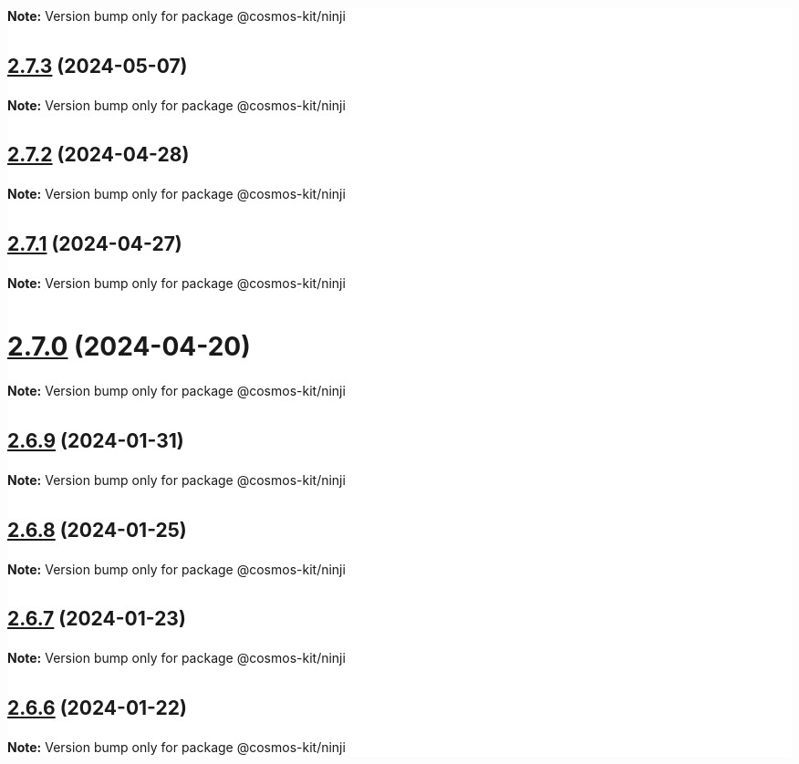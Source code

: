 **Note:** Version bump only for package @cosmos-kit/ninji

## [2.7.3](https://github.com/hyperweb-io/cosmos-kit/compare/@cosmos-kit/ninji@2.7.2...@cosmos-kit/ninji@2.7.3) (2024-05-07)

**Note:** Version bump only for package @cosmos-kit/ninji

## [2.7.2](https://github.com/hyperweb-io/cosmos-kit/compare/@cosmos-kit/ninji@2.7.1...@cosmos-kit/ninji@2.7.2) (2024-04-28)

**Note:** Version bump only for package @cosmos-kit/ninji

## [2.7.1](https://github.com/hyperweb-io/cosmos-kit/compare/@cosmos-kit/ninji@2.7.0...@cosmos-kit/ninji@2.7.1) (2024-04-27)

**Note:** Version bump only for package @cosmos-kit/ninji

# [2.7.0](https://github.com/hyperweb-io/cosmos-kit/compare/@cosmos-kit/ninji@2.6.9...@cosmos-kit/ninji@2.7.0) (2024-04-20)

**Note:** Version bump only for package @cosmos-kit/ninji

## [2.6.9](https://github.com/hyperweb-io/cosmos-kit/compare/@cosmos-kit/ninji@2.6.8...@cosmos-kit/ninji@2.6.9) (2024-01-31)

**Note:** Version bump only for package @cosmos-kit/ninji

## [2.6.8](https://github.com/hyperweb-io/cosmos-kit/compare/@cosmos-kit/ninji@2.6.7...@cosmos-kit/ninji@2.6.8) (2024-01-25)

**Note:** Version bump only for package @cosmos-kit/ninji

## [2.6.7](https://github.com/hyperweb-io/cosmos-kit/compare/@cosmos-kit/ninji@2.6.6...@cosmos-kit/ninji@2.6.7) (2024-01-23)

**Note:** Version bump only for package @cosmos-kit/ninji

## [2.6.6](https://github.com/hyperweb-io/cosmos-kit/compare/@cosmos-kit/ninji@2.6.5...@cosmos-kit/ninji@2.6.6) (2024-01-22)

**Note:** Version bump only for package @cosmos-kit/ninji
